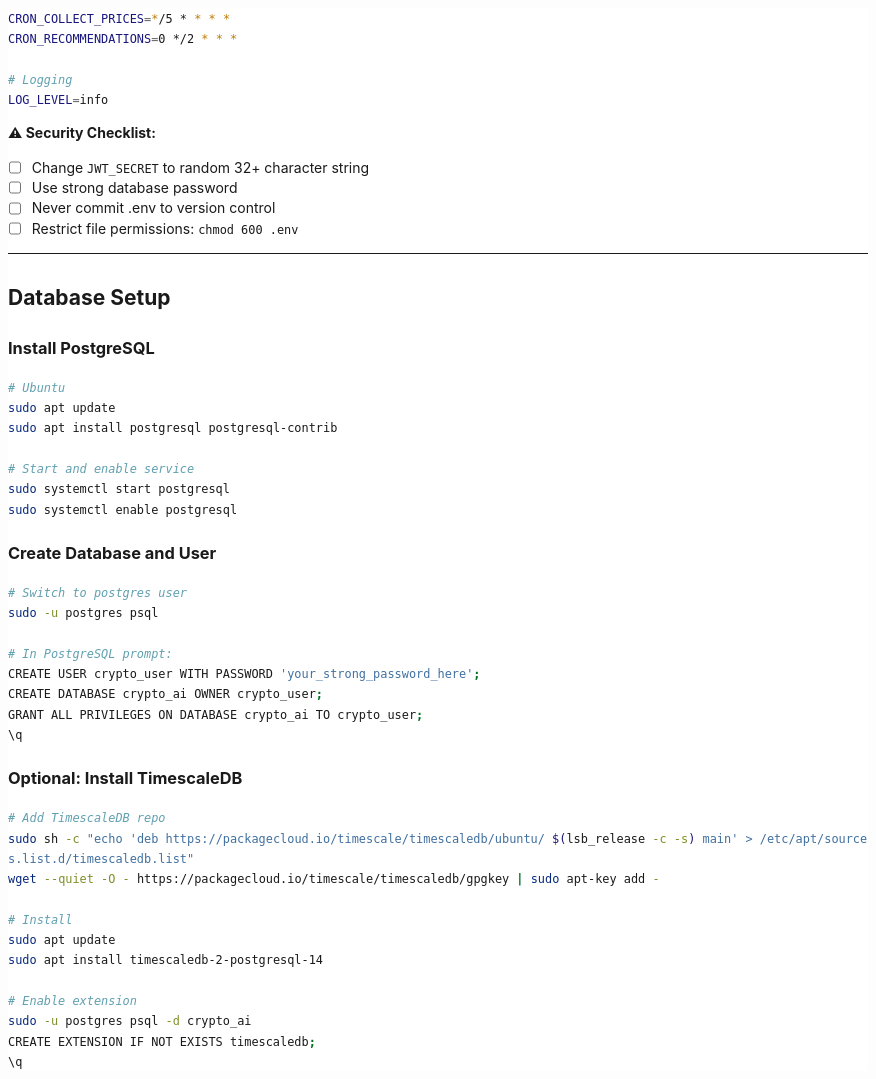 ```bash
CRON_COLLECT_PRICES=*/5 * * * *
CRON_RECOMMENDATIONS=0 */2 * * *

# Logging
LOG_LEVEL=info
```

**⚠️ Security Checklist:**
- [ ] Change `JWT_SECRET` to random 32+ character string
- [ ] Use strong database password
- [ ] Never commit .env to version control
- [ ] Restrict file permissions: `chmod 600 .env`

---

## Database Setup

### Install PostgreSQL

```bash
# Ubuntu
sudo apt update
sudo apt install postgresql postgresql-contrib

# Start and enable service
sudo systemctl start postgresql
sudo systemctl enable postgresql
```

### Create Database and User

```bash
# Switch to postgres user
sudo -u postgres psql

# In PostgreSQL prompt:
CREATE USER crypto_user WITH PASSWORD 'your_strong_password_here';
CREATE DATABASE crypto_ai OWNER crypto_user;
GRANT ALL PRIVILEGES ON DATABASE crypto_ai TO crypto_user;
\q
```

### Optional: Install TimescaleDB

```bash
# Add TimescaleDB repo
sudo sh -c "echo 'deb https://packagecloud.io/timescale/timescaledb/ubuntu/ $(lsb_release -c -s) main' > /etc/apt/sources.list.d/timescaledb.list"
wget --quiet -O - https://packagecloud.io/timescale/timescaledb/gpgkey | sudo apt-key add -

# Install
sudo apt update
sudo apt install timescaledb-2-postgresql-14

# Enable extension
sudo -u postgres psql -d crypto_ai
CREATE EXTENSION IF NOT EXISTS timescaledb;
\q
```
